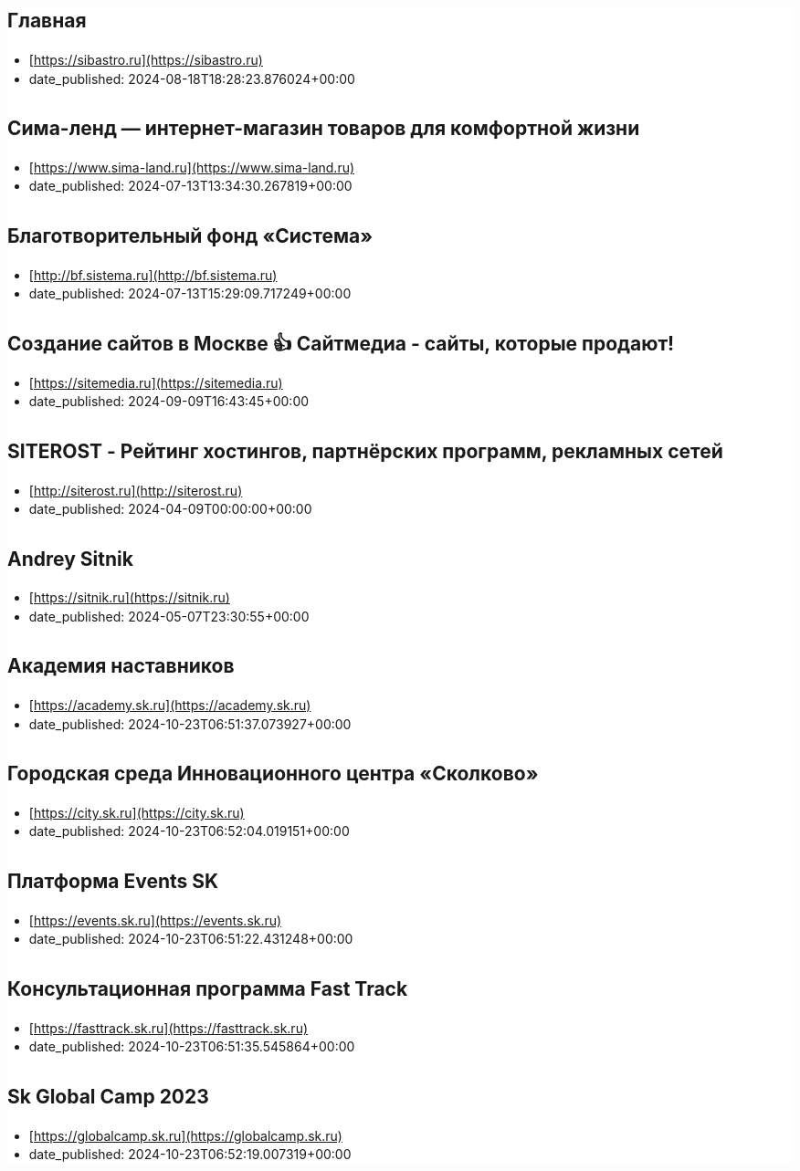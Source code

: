  ## Главная
 - [https://sibastro.ru](https://sibastro.ru)
 - date_published: 2024-08-18T18:28:23.876024+00:00

 ## Сима-ленд — интернет-магазин товаров для комфортной жизни
 - [https://www.sima-land.ru](https://www.sima-land.ru)
 - date_published: 2024-07-13T13:34:30.267819+00:00

 ## Благотворительный фонд «Система»
 - [http://bf.sistema.ru](http://bf.sistema.ru)
 - date_published: 2024-07-13T15:29:09.717249+00:00

 ## Создание сайтов в Москве 👍 Сайтмедиа - сайты, которые продают!
 - [https://sitemedia.ru](https://sitemedia.ru)
 - date_published: 2024-09-09T16:43:45+00:00

 ## SITEROST - Рейтинг хостингов, партнёрских программ, рекламных сетей
 - [http://siterost.ru](http://siterost.ru)
 - date_published: 2024-04-09T00:00:00+00:00

 ## Andrey Sitnik
 - [https://sitnik.ru](https://sitnik.ru)
 - date_published: 2024-05-07T23:30:55+00:00

 ## Академия наставников
 - [https://academy.sk.ru](https://academy.sk.ru)
 - date_published: 2024-10-23T06:51:37.073927+00:00

 ## Городская среда Инновационного центра «Сколково»
 - [https://city.sk.ru](https://city.sk.ru)
 - date_published: 2024-10-23T06:52:04.019151+00:00

 ## Платформа Events SK
 - [https://events.sk.ru](https://events.sk.ru)
 - date_published: 2024-10-23T06:51:22.431248+00:00

 ## Консультационная программа Fast Track
 - [https://fasttrack.sk.ru](https://fasttrack.sk.ru)
 - date_published: 2024-10-23T06:51:35.545864+00:00

 ## Sk Global Camp 2023
 - [https://globalcamp.sk.ru](https://globalcamp.sk.ru)
 - date_published: 2024-10-23T06:52:19.007319+00:00

